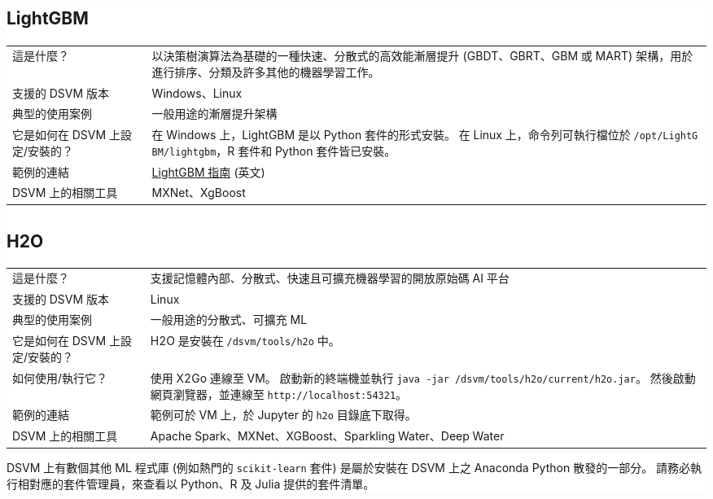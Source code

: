 
## <a name="lightgbm"></a>LightGBM
|    |           |
| ------------- | ------------- |
| 這是什麼？   | 以決策樹演算法為基礎的一種快速、分散式的高效能漸層提升 (GBDT、GBRT、GBM 或 MART) 架構，用於進行排序、分類及許多其他的機器學習工作。    |
| 支援的 DSVM 版本      | Windows、Linux    |
| 典型的使用案例      | 一般用途的漸層提升架構      |
| 它是如何在 DSVM 上設定/安裝的？      | 在 Windows 上，LightGBM 是以 Python 套件的形式安裝。 在 Linux 上，命令列可執行檔位於 `/opt/LightGBM/lightgbm`，R 套件和 Python 套件皆已安裝。     |
| 範例的連結      | [LightGBM 指南](https://github.com/Microsoft/LightGBM/tree/master/examples/python-guide) \(英文\)   |
| DSVM 上的相關工具      | MXNet、XgBoost  |

## <a name="h2o"></a>H2O
|    |           |
| ------------- | ------------- |
| 這是什麼？   | 支援記憶體內部、分散式、快速且可擴充機器學習的開放原始碼 AI 平台  |
| 支援的 DSVM 版本      | Linux   |
| 典型的使用案例      | 一般用途的分散式、可擴充 ML   |
| 它是如何在 DSVM 上設定/安裝的？      | H2O 是安裝在 `/dsvm/tools/h2o` 中。      |
| 如何使用/執行它？      | 使用 X2Go 連線至 VM。 啟動新的終端機並執行 `java -jar /dsvm/tools/h2o/current/h2o.jar`。 然後啟動網頁瀏覽器，並連線至 `http://localhost:54321`。      |
| 範例的連結      | 範例可於 VM 上，於 Jupyter 的 `h2o` 目錄底下取得。      |
| DSVM 上的相關工具      | Apache Spark、MXNet、XGBoost、Sparkling Water、Deep Water    |

DSVM 上有數個其他 ML 程式庫 (例如熱門的 `scikit-learn` 套件) 是屬於安裝在 DSVM 上之 Anaconda Python 散發的一部分。 請務必執行相對應的套件管理員，來查看以 Python、R 及 Julia 提供的套件清單。 
